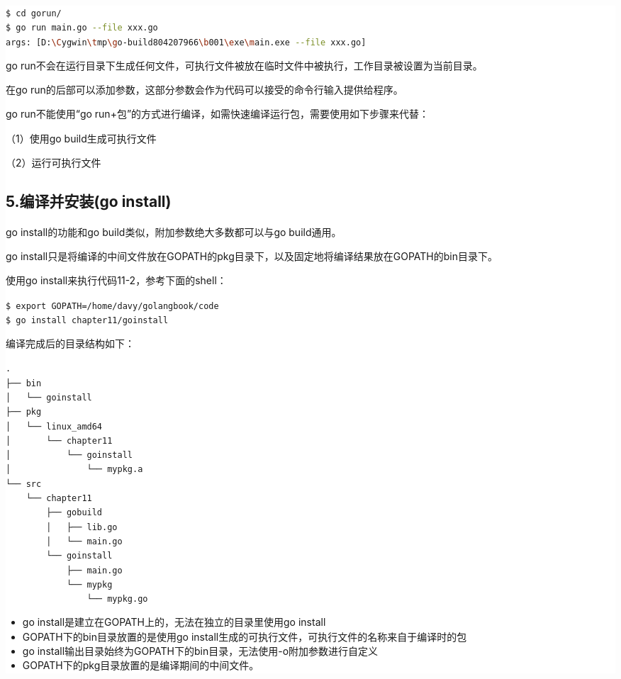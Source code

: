 

``` bash
$ cd gorun/
$ go run main.go --file xxx.go
args: [D:\Cygwin\tmp\go-build804207966\b001\exe\main.exe --file xxx.go]
```
go run不会在运行目录下生成任何文件，可执行文件被放在临时文件中被执行，工作目录被设置为当前目录。

在go run的后部可以添加参数，这部分参数会作为代码可以接受的命令行输入提供给程序。

go run不能使用“go run+包”的方式进行编译，如需快速编译运行包，需要使用如下步骤来代替：

（1）使用go build生成可执行文件

（2）运行可执行文件



## 5.编译并安装(go install)

go install的功能和go build类似，附加参数绝大多数都可以与go build通用。

go install只是将编译的中间文件放在GOPATH的pkg目录下，以及固定地将编译结果放在GOPATH的bin目录下。

使用go install来执行代码11-2，参考下面的shell：
``` 
$ export GOPATH=/home/davy/golangbook/code
$ go install chapter11/goinstall
```

编译完成后的目录结构如下：
``` 
.
├── bin
│   └── goinstall
├── pkg
│   └── linux_amd64
│       └── chapter11
│           └── goinstall
│               └── mypkg.a
└── src
    └── chapter11
        ├── gobuild
        │   ├── lib.go
        │   └── main.go
        └── goinstall
            ├── main.go
            └── mypkg
                └── mypkg.go
```

- go install是建立在GOPATH上的，无法在独立的目录里使用go install
- GOPATH下的bin目录放置的是使用go install生成的可执行文件，可执行文件的名称来自于编译时的包
- go install输出目录始终为GOPATH下的bin目录，无法使用-o附加参数进行自定义
- GOPATH下的pkg目录放置的是编译期间的中间文件。

